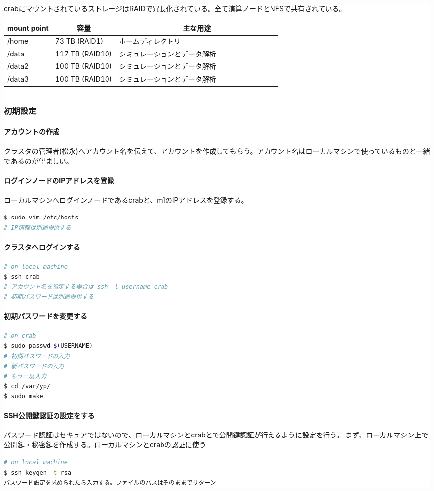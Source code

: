 crabにマウントされているストレージはRAIDで冗長化されている。全て演算ノードとNFSで共有されている。

|  mount point  |  容量           |   主な用途                                 | 
| ------------- | --------------  | ------------------------------------------|
|  /home        |  73 TB (RAID1)  | ホームディレクトリ　　　　 　　　　　　  　　　  | 
|  /data        |  117 TB (RAID10)| シミュレーションとデータ解析                 | 
|  /data2       |  100 TB (RAID10)| シミュレーションとデータ解析                 | 
|  /data3       |  100 TB (RAID10)| シミュレーションとデータ解析                 | 

---

<a id="setup"></a>
### 初期設定

#### アカウントの作成

クラスタの管理者(松永)へアカウント名を伝えて、アカウントを作成してもらう。アカウント名はローカルマシンで使っているものと一緒であるのが望ましい。

#### ログインノードのIPアドレスを登録

ローカルマシンへログインノードであるcrabと、m1のIPアドレスを登録する。
```bash
$ sudo vim /etc/hosts
# IP情報は別途提供する
```

#### クラスタへログインする

```bash
# on local machine
$ ssh crab
# アカウント名を指定する場合は ssh -l username crab
# 初期パスワードは別途提供する
```

#### 初期パスワードを変更する

```bash
# on crab
$ sudo passwd $(USERNAME)
# 初期パスワードの入力
# 新パスワードの入力
# もう一度入力
$ cd /var/yp/
$ sudo make
```

#### SSH公開鍵認証の設定をする

パスワード認証はセキュアではないので、ローカルマシンとcrabとで公開鍵認証が行えるように設定を行う。
まず、ローカルマシン上で公開鍵・秘密鍵を作成する。ローカルマシンとcrabの認証に使う
```bash
# on local machine
$ ssh-keygen -t rsa
パスワード設定を求められたら入力する。ファイルのパスはそのままでリターン
```

